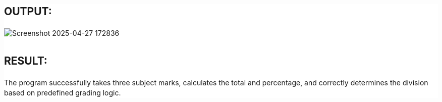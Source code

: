 
## OUTPUT:

![Screenshot 2025-04-27 172836](https://github.com/user-attachments/assets/2f4b00dc-c6b7-4a34-87a0-479187893e3b)

## RESULT:
The program successfully takes three subject marks, calculates the total and percentage, and correctly determines the division based on predefined grading logic.

